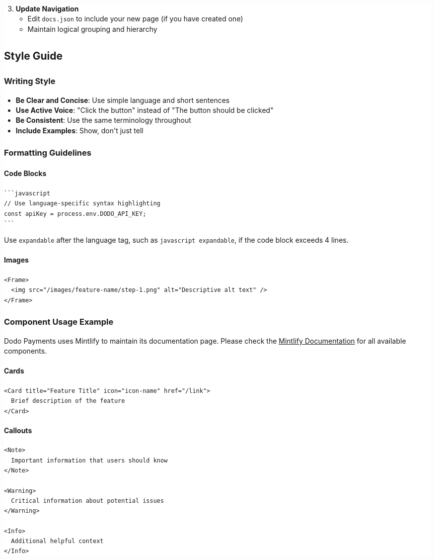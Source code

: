 3. **Update Navigation**
   - Edit `docs.json` to include your new page (if you have created one)
   - Maintain logical grouping and hierarchy

## Style Guide

### Writing Style

- **Be Clear and Concise**: Use simple language and short sentences
- **Use Active Voice**: "Click the button" instead of "The button should be clicked"
- **Be Consistent**: Use the same terminology throughout
- **Include Examples**: Show, don't just tell

### Formatting Guidelines


#### Code Blocks
````mdx
```javascript
// Use language-specific syntax highlighting
const apiKey = process.env.DODO_API_KEY;
```
````
Use `expandable` after the language tag, such as `javascript expandable`, if the code block exceeds 4 lines.

#### Images
```mdx
<Frame>
  <img src="/images/feature-name/step-1.png" alt="Descriptive alt text" />
</Frame>
```

### Component Usage Example

Dodo Payments uses Mintlify to maintain its documentation page. Please check the [Mintlify Documentation](https://mintlify.com/docs) for all available components.

#### Cards
```mdx
<Card title="Feature Title" icon="icon-name" href="/link">
  Brief description of the feature
</Card>
```

#### Callouts
```mdx
<Note>
  Important information that users should know
</Note>

<Warning>
  Critical information about potential issues
</Warning>

<Info>
  Additional helpful context
</Info>
```
